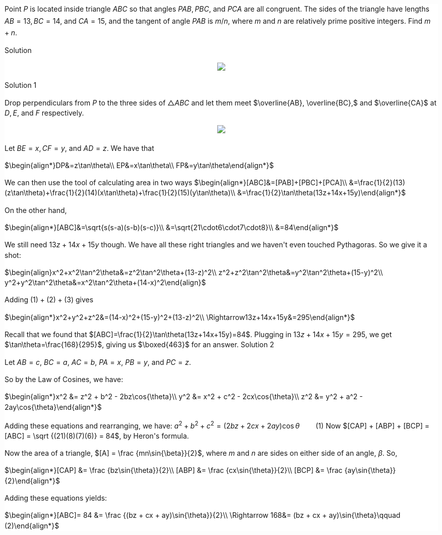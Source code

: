 Point $P_{}$ is located inside triangle $ABC$ so that angles $PAB, PBC,$ and $PCA$ are all congruent. The sides of the triangle have lengths $AB=13, BC=14,$ and $CA=15,$ and the tangent of angle $PAB$ is $m/n,$ where $m_{}$ and $n_{}$ are relatively prime positive integers. Find $m+n.$

Solution

<div align=center><img src="http://latex.artofproblemsolving.com/0/4/f/04fd050352e1902f94f601dda0ad620a7f5a4364.png" height="150px" /></div>

Solution 1

Drop perpendiculars from $P$ to the three sides of $\triangle ABC$ and let them meet $\overline{AB}, \overline{BC},$ and $\overline{CA}$ at $D, E,$ and $F$ respectively.

<div align=center><img src="http://latex.artofproblemsolving.com/f/b/1/fb1fb1dbb7c63477a671fab2b88af58222cc2d43.png" height="150px" /></div>

Let $BE = x, CF = y,$ and $AD = z$. We have that 

$\begin{align*}DP&=z\tan\theta\\ EP&=x\tan\theta\\ FP&=y\tan\theta\end{align*}$ 

We can then use the tool of calculating area in two ways $\begin{align*}[ABC]&=[PAB]+[PBC]+[PCA]\\ &=\frac{1}{2}(13)(z\tan\theta)+\frac{1}{2}(14)(x\tan\theta)+\frac{1}{2}(15)(y\tan\theta)\\ &=\frac{1}{2}\tan\theta(13z+14x+15y)\end{align*}$ 

On the other hand, 

$\begin{align*}[ABC]&=\sqrt{s(s-a)(s-b)(s-c)}\\ &=\sqrt{21\cdot6\cdot7\cdot8}\\ &=84\end{align*}$ 

We still need $13z+14x+15y$ though. We have all these right triangles and we haven't even touched Pythagoras. So we give it a shot: 

$\begin{align}x^2+x^2\tan^2\theta&=z^2\tan^2\theta+(13-z)^2\\ z^2+z^2\tan^2\theta&=y^2\tan^2\theta+(15-y)^2\\ y^2+y^2\tan^2\theta&=x^2\tan^2\theta+(14-x)^2\end{align}$ 

Adding $(1) + (2) + (3)$ gives 

$\begin{align*}x^2+y^2+z^2&=(14-x)^2+(15-y)^2+(13-z)^2\\ \Rightarrow13z+14x+15y&=295\end{align*}$ 

Recall that we found that $[ABC]=\frac{1}{2}\tan\theta(13z+14x+15y)=84$. Plugging in $13z+14x+15y=295$, we get $\tan\theta=\frac{168}{295}$, giving us $\boxed{463}$ for an answer.
Solution 2

Let $AB=c$, $BC=a$, $AC=b$, $PA=x$, $PB=y$, and $PC=z$.

So by the Law of Cosines, we have: 

$\begin{align*}x^2 &= z^2 + b^2 - 2bz\cos{\theta}\\ y^2 &= x^2 + c^2 - 2cx\cos{\theta}\\ z^2 &= y^2 + a^2 - 2ay\cos{\theta}\end{align*}$ 

Adding these equations and rearranging, we have: $a^2 + b^2 + c^2 = (2bz + 2cx + 2ay)\cos{\theta}\qquad(1)$ Now $[CAP] + [ABP] + [BCP] = [ABC] = \sqrt {(21)(8)(7)(6)} = 84$, by Heron's formula.

Now the area of a triangle, $[A] = \frac {mn\sin{\beta}}{2}$, where $m$ and $n$ are sides on either side of an angle, $\beta$. So, 

$\begin{align*}[CAP] &= \frac {bz\sin{\theta}}{2}\\ [ABP] &= \frac {cx\sin{\theta}}{2}\\ [BCP] &= \frac {ay\sin{\theta}}{2}\end{align*}$ 

Adding these equations yields: 

$\begin{align*}[ABC]= 84 &= \frac {(bz + cx + ay)\sin{\theta}}{2}\\ \Rightarrow 168&= (bz + cx + ay)\sin{\theta}\qquad (2)\end{align*}$ 
